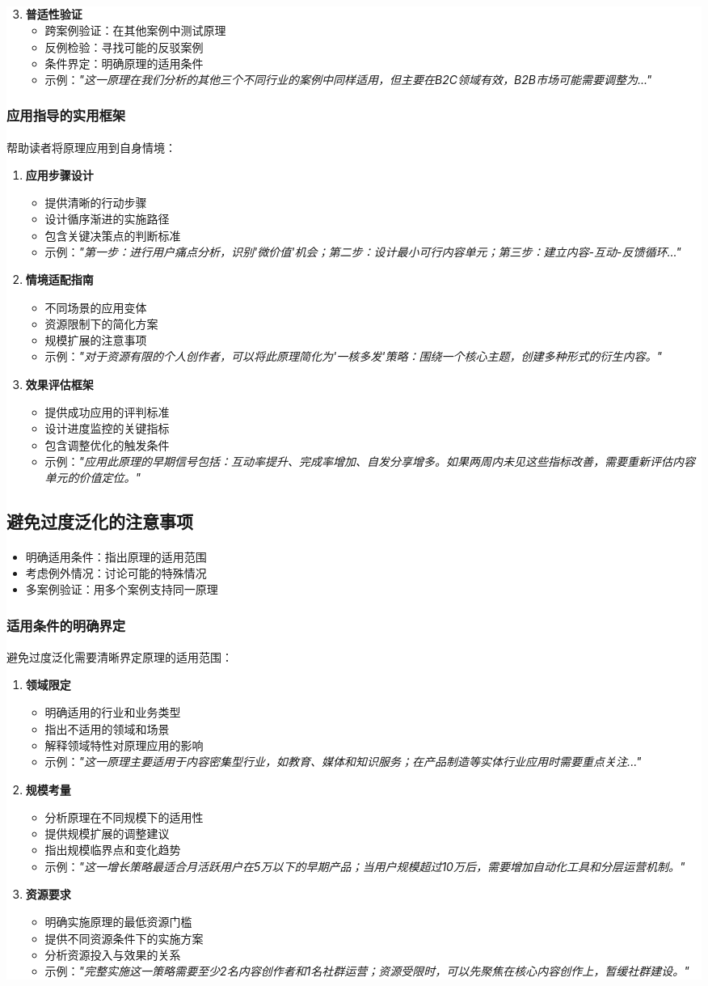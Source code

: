 3. **普适性验证**
   - 跨案例验证：在其他案例中测试原理
   - 反例检验：寻找可能的反驳案例
   - 条件界定：明确原理的适用条件
   - 示例：*"这一原理在我们分析的其他三个不同行业的案例中同样适用，但主要在B2C领域有效，B2B市场可能需要调整为..."*

### 应用指导的实用框架

帮助读者将原理应用到自身情境：

1. **应用步骤设计**
   - 提供清晰的行动步骤
   - 设计循序渐进的实施路径
   - 包含关键决策点的判断标准
   - 示例：*"第一步：进行用户痛点分析，识别'微价值'机会；第二步：设计最小可行内容单元；第三步：建立内容-互动-反馈循环..."*

2. **情境适配指南**
   - 不同场景的应用变体
   - 资源限制下的简化方案
   - 规模扩展的注意事项
   - 示例：*"对于资源有限的个人创作者，可以将此原理简化为'一核多发'策略：围绕一个核心主题，创建多种形式的衍生内容。"*

3. **效果评估框架**
   - 提供成功应用的评判标准
   - 设计进度监控的关键指标
   - 包含调整优化的触发条件
   - 示例：*"应用此原理的早期信号包括：互动率提升、完成率增加、自发分享增多。如果两周内未见这些指标改善，需要重新评估内容单元的价值定位。"*

## 避免过度泛化的注意事项

- 明确适用条件：指出原理的适用范围
- 考虑例外情况：讨论可能的特殊情况
- 多案例验证：用多个案例支持同一原理

### 适用条件的明确界定

避免过度泛化需要清晰界定原理的适用范围：

1. **领域限定**
   - 明确适用的行业和业务类型
   - 指出不适用的领域和场景
   - 解释领域特性对原理应用的影响
   - 示例：*"这一原理主要适用于内容密集型行业，如教育、媒体和知识服务；在产品制造等实体行业应用时需要重点关注..."*

2. **规模考量**
   - 分析原理在不同规模下的适用性
   - 提供规模扩展的调整建议
   - 指出规模临界点和变化趋势
   - 示例：*"这一增长策略最适合月活跃用户在5万以下的早期产品；当用户规模超过10万后，需要增加自动化工具和分层运营机制。"*

3. **资源要求**
   - 明确实施原理的最低资源门槛
   - 提供不同资源条件下的实施方案
   - 分析资源投入与效果的关系
   - 示例：*"完整实施这一策略需要至少2名内容创作者和1名社群运营；资源受限时，可以先聚焦在核心内容创作上，暂缓社群建设。"*
